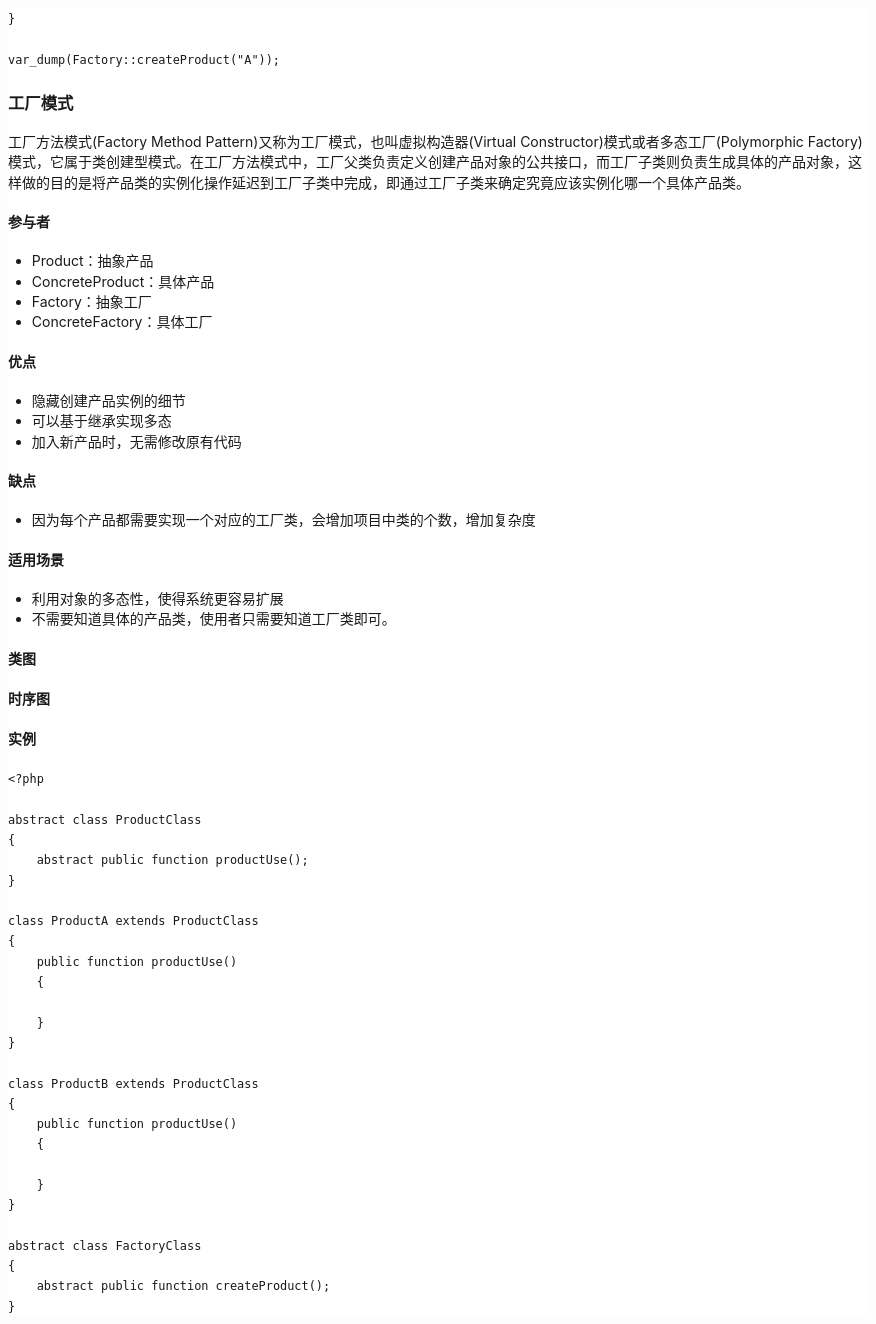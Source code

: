 	}
	
	var_dump(Factory::createProduct("A"));

### 工厂模式
工厂方法模式(Factory Method Pattern)又称为工厂模式，也叫虚拟构造器(Virtual Constructor)模式或者多态工厂(Polymorphic Factory)模式，它属于类创建型模式。在工厂方法模式中，工厂父类负责定义创建产品对象的公共接口，而工厂子类则负责生成具体的产品对象，这样做的目的是将产品类的实例化操作延迟到工厂子类中完成，即通过工厂子类来确定究竟应该实例化哪一个具体产品类。
#### 参与者
- Product：抽象产品
- ConcreteProduct：具体产品
- Factory：抽象工厂
- ConcreteFactory：具体工厂
#### 优点
- 隐藏创建产品实例的细节
- 可以基于继承实现多态
- 加入新产品时，无需修改原有代码
#### 缺点
- 因为每个产品都需要实现一个对应的工厂类，会增加项目中类的个数，增加复杂度
#### 适用场景
- 利用对象的多态性，使得系统更容易扩展
- 不需要知道具体的产品类，使用者只需要知道工厂类即可。
#### 类图
#### 时序图
#### 实例

    <?php
    
    abstract class ProductClass
    {
        abstract public function productUse();
    }
    
    class ProductA extends ProductClass
    {
        public function productUse()
        {
    
        }
    }
    
    class ProductB extends ProductClass
    {
        public function productUse()
        {
    
        }
    }
    
    abstract class FactoryClass
    {
        abstract public function createProduct();
    }
    